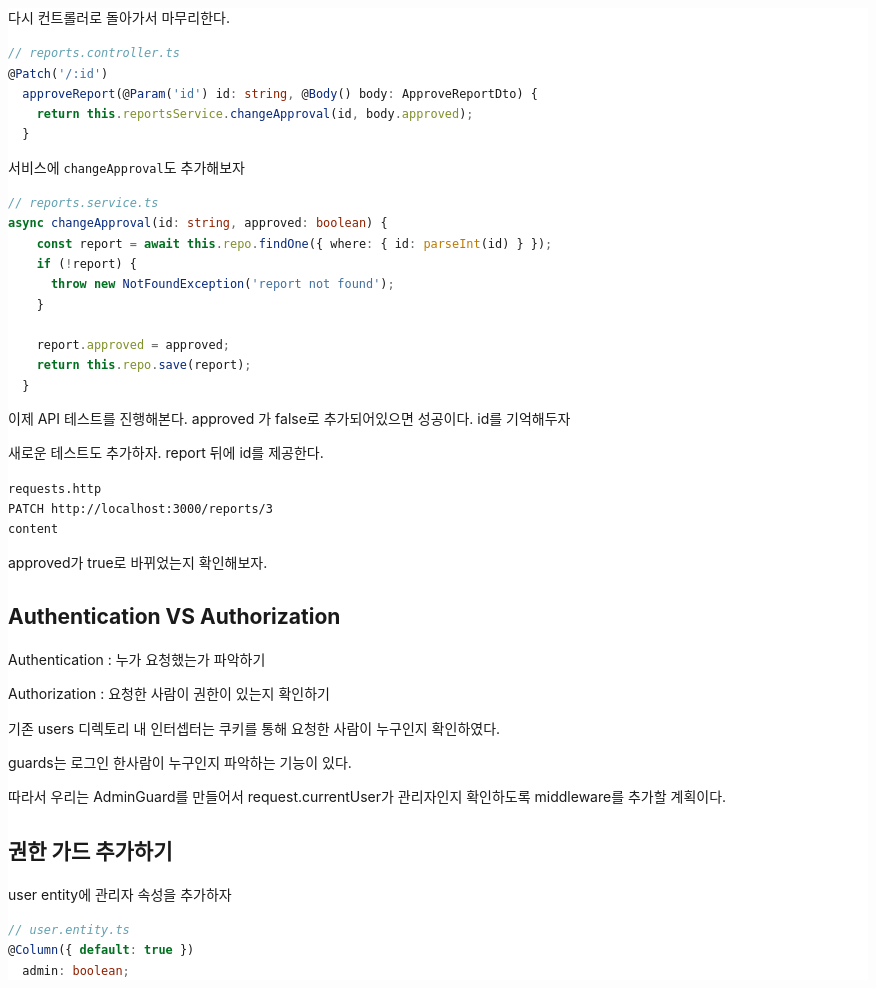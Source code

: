 다시 컨트롤러로 돌아가서 마무리한다.

```ts
// reports.controller.ts
@Patch('/:id')
  approveReport(@Param('id') id: string, @Body() body: ApproveReportDto) {
    return this.reportsService.changeApproval(id, body.approved);
  }
```

서비스에 `changeApproval`도 추가해보자

```ts
// reports.service.ts
async changeApproval(id: string, approved: boolean) {
    const report = await this.repo.findOne({ where: { id: parseInt(id) } });
    if (!report) {
      throw new NotFoundException('report not found');
    }

    report.approved = approved;
    return this.repo.save(report);
  }
```

이제 API 테스트를 진행해본다. approved 가 false로 추가되어있으면 성공이다. id를 기억해두자

새로운 테스트도 추가하자. report 뒤에 id를 제공한다.

```http
requests.http
PATCH http://localhost:3000/reports/3
content
```

approved가 true로 바뀌었는지 확인해보자.

## Authentication VS Authorization

Authentication : 누가 요청했는가 파악하기

Authorization : 요청한 사람이 권한이 있는지 확인하기



기존 users 디렉토리 내 인터셉터는 쿠키를 통해 요청한 사람이 누구인지 확인하였다.

guards는 로그인 한사람이 누구인지 파악하는 기능이 있다.



따라서 우리는 AdminGuard를 만들어서 request.currentUser가 관리자인지 확인하도록 middleware를 추가할 계획이다.

## 권한 가드 추가하기

user entity에 관리자 속성을 추가하자

```ts
// user.entity.ts
@Column({ default: true })
  admin: boolean;
```
